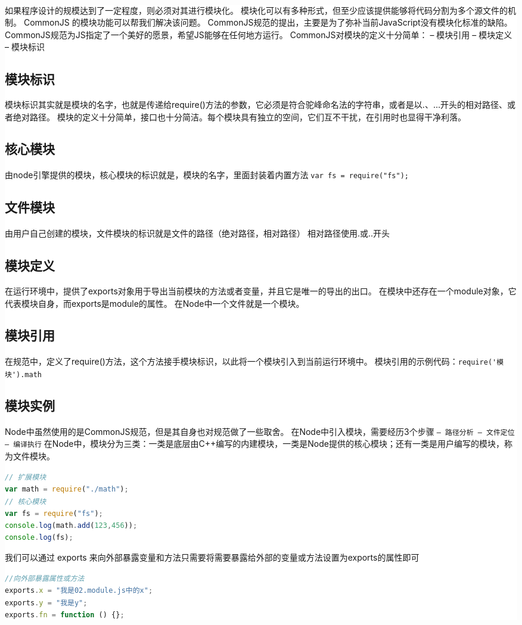 如果程序设计的规模达到了一定程度，则必须对其进行模块化。
模块化可以有多种形式，但至少应该提供能够将代码分割为多个源文件的机制。
CommonJS 的模块功能可以帮我们解决该问题。
CommonJS规范的提出，主要是为了弥补当前JavaScript没有模块化标准的缺陷。
CommonJS规范为JS指定了一个美好的愿景，希望JS能够在任何地方运行。
CommonJS对模块的定义十分简单： – 模块引用 – 模块定义 – 模块标识

## 模块标识

模块标识其实就是模块的名字，也就是传递给require()方法的参数，它必须是符合驼峰命名法的字符串，或者是以.、…开头的相对路径、或者绝对路径。
模块的定义十分简单，接口也十分简洁。每个模块具有独立的空间，它们互不干扰，在引用时也显得干净利落。

## 核心模块

由node引擎提供的模块，核心模块的标识就是，模块的名字，里面封装着内置方法
`var fs = require("fs");`

## 文件模块

由用户自己创建的模块，文件模块的标识就是文件的路径（绝对路径，相对路径）
相对路径使用.或..开头

## 模块定义

在运行环境中，提供了exports对象用于导出当前模块的方法或者变量，并且它是唯一的导出的出口。
在模块中还存在一个module对象，它代表模块自身，而exports是module的属性。
在Node中一个文件就是一个模块。

## 模块引用

在规范中，定义了require()方法，这个方法接手模块标识，以此将一个模块引入到当前运行环境中。
模块引用的示例代码：`require('模块').math`

## 模块实例

Node中虽然使用的是CommonJS规范，但是其自身也对规范做了一些取舍。
在Node中引入模块，需要经历3个步骤	`– 路径分析	– 文件定位	– 编译执行`
在Node中，模块分为三类：一类是底层由C++编写的内建模块，一类是Node提供的核心模块；还有一类是用户编写的模块，称为文件模块。

~~~javascript
// 扩展模块
var math = require("./math");
// 核心模块
var fs = require("fs");
console.log(math.add(123,456));
console.log(fs);
~~~

我们可以通过 exports 来向外部暴露变量和方法只需要将需要暴露给外部的变量或方法设置为exports的属性即可

~~~javascript
//向外部暴露属性或方法
exports.x = "我是02.module.js中的x";
exports.y = "我是y";
exports.fn = function () {};
~~~
